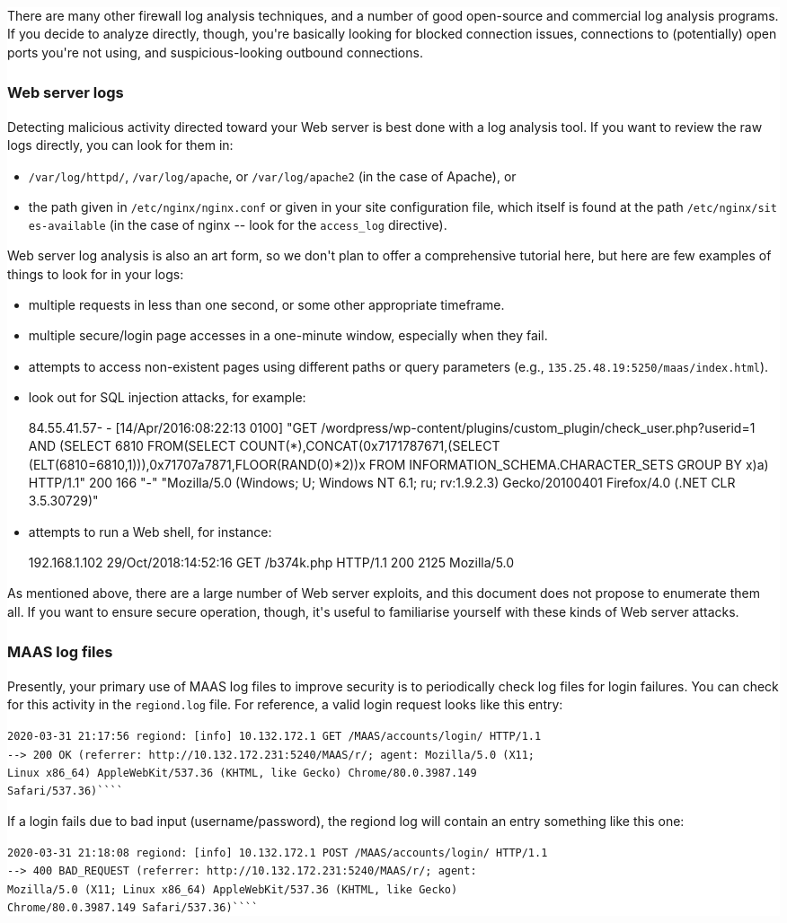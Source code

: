 There are many other firewall log analysis techniques, and a number of good open-source and commercial log analysis programs.  If you decide to analyze directly, though, you're basically looking for blocked connection issues, connections to (potentially) open ports you're not using, and suspicious-looking outbound connections.

<h3 id="heading--web-server-logs-subsection">Web server logs</h3>

Detecting malicious activity directed toward your Web server is best done with a log analysis tool.  If you want to review the raw logs directly, you can look for them in:

* `/var/log/httpd/`, `/var/log/apache`, or `/var/log/apache2` (in the case of Apache), or

* the path given in `/etc/nginx/nginx.conf` or given in your site configuration file, which itself is found at the path `/etc/nginx/sites-available` (in the case of nginx -- look for the `access_log` directive).

Web server log analysis is also an art form, so we don't plan to offer a comprehensive tutorial here, but here are few examples of things to look for in your logs:

* multiple requests in less than one second, or some other appropriate timeframe.

* multiple secure/login page accesses in a one-minute window, especially when they fail.

* attempts to access non-existent pages using different paths or query parameters (e.g., `135.25.48.19:5250/maas/index.html`).

* look out for SQL injection attacks, for example:

    84.55.41.57- - [14/Apr/2016:08:22:13 0100]
    "GET /wordpress/wp-content/plugins/custom_plugin/check_user.php?userid=1 
    AND (SELECT 6810 FROM(SELECT COUNT(*),CONCAT(0x7171787671,(SELECT 
    (ELT(6810=6810,1))),0x71707a7871,FLOOR(RAND(0)*2))x FROM 
    INFORMATION_SCHEMA.CHARACTER_SETS GROUP BY x)a) HTTP/1.1" 200 166 "-" "Mozilla/5.0 
    (Windows; U; Windows NT 6.1; ru; rv:1.9.2.3) Gecko/20100401 Firefox/4.0 (.NET CLR 
    3.5.30729)"

* attempts to run a Web shell, for instance:

    192.168.1.102 29/Oct/2018:14:52:16 GET /b374k.php HTTP/1.1 200 2125 Mozilla/5.0

As mentioned above, there are a large number of Web server exploits, and this document does not propose to enumerate them all.  If you want to ensure secure operation, though, it's useful to familiarise yourself with these kinds of Web server attacks.

<h3 id="heading--maas-log-file-subsection">MAAS log files</h3>

Presently, your primary use of MAAS log files to improve security is to periodically check log files for login failures.  You can check for this activity in the `regiond.log` file.  For reference, a valid login request looks like this entry: 

    2020-03-31 21:17:56 regiond: [info] 10.132.172.1 GET /MAAS/accounts/login/ HTTP/1.1
    --> 200 OK (referrer: http://10.132.172.231:5240/MAAS/r/; agent: Mozilla/5.0 (X11;
    Linux x86_64) AppleWebKit/537.36 (KHTML, like Gecko) Chrome/80.0.3987.149
    Safari/537.36)````

If a login fails due to bad input (username/password), the regiond log will contain an entry something like this one:

    2020-03-31 21:18:08 regiond: [info] 10.132.172.1 POST /MAAS/accounts/login/ HTTP/1.1
    --> 400 BAD_REQUEST (referrer: http://10.132.172.231:5240/MAAS/r/; agent:
    Mozilla/5.0 (X11; Linux x86_64) AppleWebKit/537.36 (KHTML, like Gecko)
    Chrome/80.0.3987.149 Safari/537.36)````
